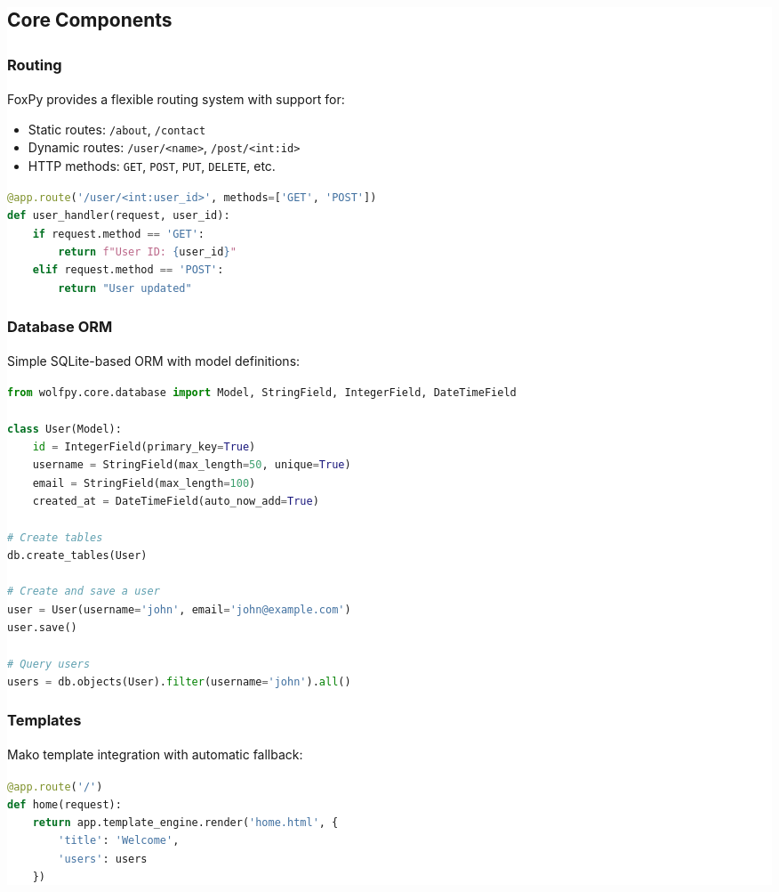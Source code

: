 ## Core Components

### Routing

FoxPy provides a flexible routing system with support for:
- Static routes: `/about`, `/contact`
- Dynamic routes: `/user/<name>`, `/post/<int:id>`
- HTTP methods: `GET`, `POST`, `PUT`, `DELETE`, etc.

```python
@app.route('/user/<int:user_id>', methods=['GET', 'POST'])
def user_handler(request, user_id):
    if request.method == 'GET':
        return f"User ID: {user_id}"
    elif request.method == 'POST':
        return "User updated"
```

### Database ORM

Simple SQLite-based ORM with model definitions:

```python
from wolfpy.core.database import Model, StringField, IntegerField, DateTimeField

class User(Model):
    id = IntegerField(primary_key=True)
    username = StringField(max_length=50, unique=True)
    email = StringField(max_length=100)
    created_at = DateTimeField(auto_now_add=True)

# Create tables
db.create_tables(User)

# Create and save a user
user = User(username='john', email='john@example.com')
user.save()

# Query users
users = db.objects(User).filter(username='john').all()
```

### Templates

Mako template integration with automatic fallback:

```python
@app.route('/')
def home(request):
    return app.template_engine.render('home.html', {
        'title': 'Welcome',
        'users': users
    })
```
